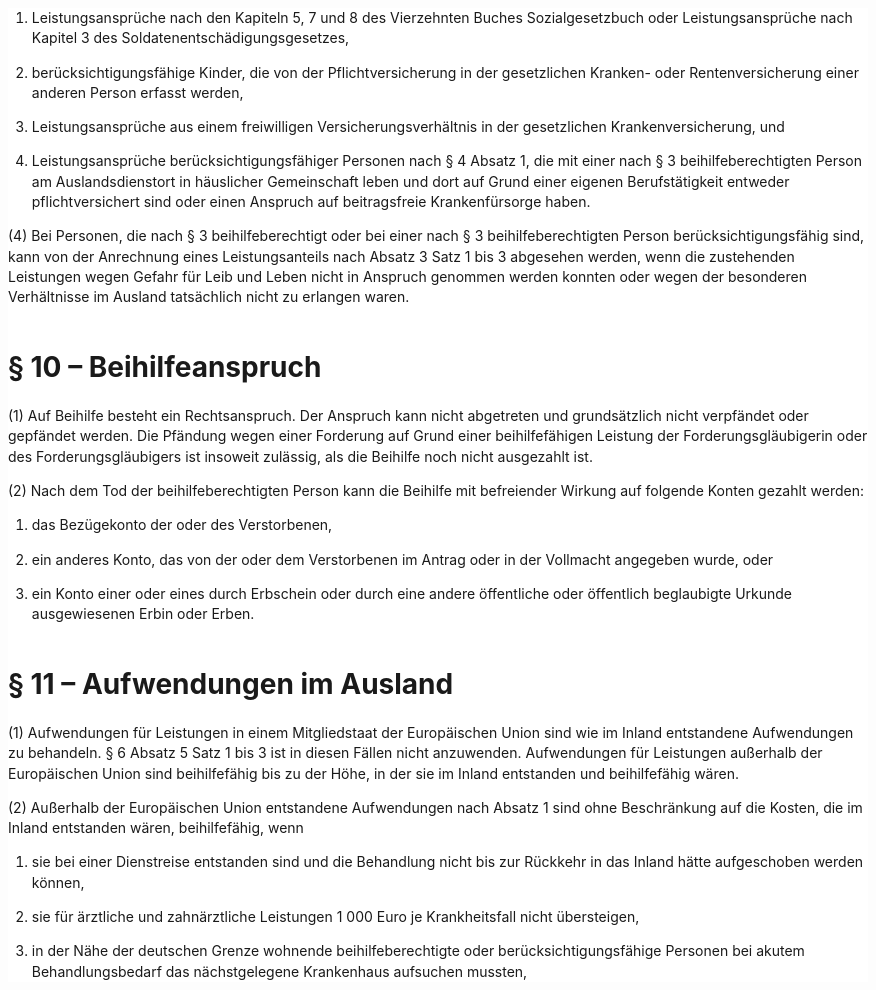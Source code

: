 1. Leistungsansprüche nach den Kapiteln 5, 7 und 8 des Vierzehnten Buches Sozialgesetzbuch oder Leistungsansprüche nach Kapitel 3 des Soldatenentschädigungsgesetzes,

2. berücksichtigungsfähige Kinder, die von der Pflichtversicherung in der gesetzlichen Kranken- oder Rentenversicherung einer anderen Person erfasst werden,

3. Leistungsansprüche aus einem freiwilligen Versicherungsverhältnis in der gesetzlichen Krankenversicherung, und

4. Leistungsansprüche berücksichtigungsfähiger Personen nach § 4 Absatz 1, die mit einer nach § 3 beihilfeberechtigten Person am Auslandsdienstort in häuslicher Gemeinschaft leben und dort auf Grund einer eigenen Berufstätigkeit entweder pflichtversichert sind oder einen Anspruch auf beitragsfreie Krankenfürsorge haben.

(4) Bei Personen, die nach § 3 beihilfeberechtigt oder bei einer nach § 3 beihilfeberechtigten Person berücksichtigungsfähig sind, kann von der Anrechnung eines Leistungsanteils nach Absatz 3 Satz 1 bis 3 abgesehen werden, wenn die zustehenden Leistungen wegen Gefahr für Leib und Leben nicht in Anspruch genommen werden konnten oder wegen der besonderen Verhältnisse im Ausland tatsächlich nicht zu erlangen waren.

# § 10 – Beihilfeanspruch

(1) Auf Beihilfe besteht ein Rechtsanspruch. Der Anspruch kann nicht abgetreten und grundsätzlich nicht verpfändet oder gepfändet werden. Die Pfändung wegen einer Forderung auf Grund einer beihilfefähigen Leistung der Forderungsgläubigerin oder des Forderungsgläubigers ist insoweit zulässig, als die Beihilfe noch nicht ausgezahlt ist.

(2) Nach dem Tod der beihilfeberechtigten Person kann die Beihilfe mit befreiender Wirkung auf folgende Konten gezahlt werden:

1. das Bezügekonto der oder des Verstorbenen,

2. ein anderes Konto, das von der oder dem Verstorbenen im Antrag oder in der Vollmacht angegeben wurde, oder

3. ein Konto einer oder eines durch Erbschein oder durch eine andere öffentliche oder öffentlich beglaubigte Urkunde ausgewiesenen Erbin oder Erben.

# § 11 – Aufwendungen im Ausland

(1) Aufwendungen für Leistungen in einem Mitgliedstaat der Europäischen Union sind wie im Inland entstandene Aufwendungen zu behandeln. § 6 Absatz 5 Satz 1 bis 3 ist in diesen Fällen nicht anzuwenden. Aufwendungen für Leistungen außerhalb der Europäischen Union sind beihilfefähig bis zu der Höhe, in der sie im Inland entstanden und beihilfefähig wären.

(2) Außerhalb der Europäischen Union entstandene Aufwendungen nach Absatz 1 sind ohne Beschränkung auf die Kosten, die im Inland entstanden wären, beihilfefähig, wenn

1. sie bei einer Dienstreise entstanden sind und die Behandlung nicht bis zur Rückkehr in das Inland hätte aufgeschoben werden können,

2. sie für ärztliche und zahnärztliche Leistungen 1 000 Euro je Krankheitsfall nicht übersteigen,

3. in der Nähe der deutschen Grenze wohnende beihilfeberechtigte oder berücksichtigungsfähige Personen bei akutem Behandlungsbedarf das nächstgelegene Krankenhaus aufsuchen mussten,
